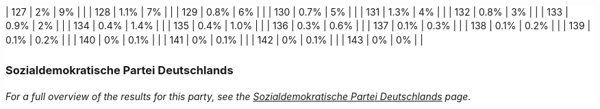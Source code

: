 | 127 | 2% | 9% |  |
| 128 | 1.1% | 7% |  |
| 129 | 0.8% | 6% |  |
| 130 | 0.7% | 5% |  |
| 131 | 1.3% | 4% |  |
| 132 | 0.8% | 3% |  |
| 133 | 0.9% | 2% |  |
| 134 | 0.4% | 1.4% |  |
| 135 | 0.4% | 1.0% |  |
| 136 | 0.3% | 0.6% |  |
| 137 | 0.1% | 0.3% |  |
| 138 | 0.1% | 0.2% |  |
| 139 | 0.1% | 0.2% |  |
| 140 | 0% | 0.1% |  |
| 141 | 0% | 0.1% |  |
| 142 | 0% | 0.1% |  |
| 143 | 0% | 0% |  |

### Sozialdemokratische Partei Deutschlands

*For a full overview of the results for this party, see the [Sozialdemokratische Partei Deutschlands](party-sozialdemokratischeparteideutschlands.html) page.*
